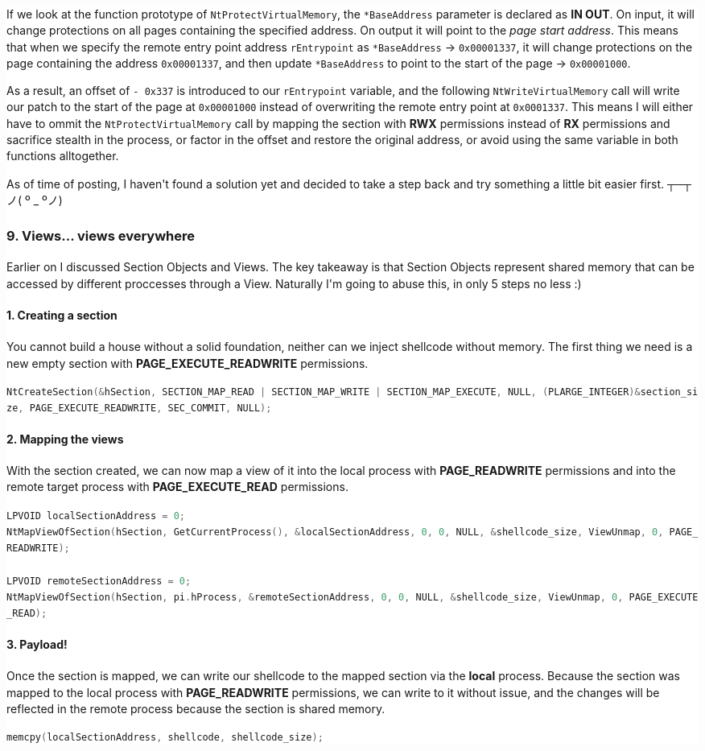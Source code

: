 If we look at the function prototype of `NtProtectVirtualMemory`, the `*BaseAddress` parameter is declared as **IN OUT**. On input, it will change protections on all pages containing the specified address. On output it will point to the *page start address*. This means that when we specify the remote entry point address `rEntrypoint` as `*BaseAddress` -> `0x00001337`, it will change protections on the page containing the address `0x00001337`, and then update `*BaseAddress` to point to the start of the page -> `0x00001000`.

As a result, an offset of `- 0x337` is introduced to our `rEntrypoint` variable, and the following `NtWriteVirtualMemory` call will write our patch to the start of the page at `0x00001000` instead of overwriting the remote entry point at `0x0001337`. This means I will either have to ommit the `NtProtectVirtualMemory` call by mapping the section with **RWX** permissions instead of **RX** permissions and sacrifice stealth in the process, or factor in the offset and restore the original address, or avoid using the same variable in both functions alltogether.

As of time of posting, I haven't found a solution yet and decided to take a step back and try something a little bit easier first. ┬─┬ノ( º _ ºノ)

### 9. Views... views everywhere

Earlier on I discussed Section Objects and Views. The key takeaway is that Section Objects represent shared memory that can be accessed by different proccesses through a View. Naturally I'm going to abuse this, in only 5 steps no less :)

#### 1. Creating a section

You cannot build a house without a solid foundation, neither can we inject shellcode without memory. The first thing we need is a new empty section with **PAGE_EXECUTE_READWRITE** permissions.

```c
NtCreateSection(&hSection, SECTION_MAP_READ | SECTION_MAP_WRITE | SECTION_MAP_EXECUTE, NULL, (PLARGE_INTEGER)&section_size, PAGE_EXECUTE_READWRITE, SEC_COMMIT, NULL);
```

#### 2. Mapping the views

With the section created, we can now map a view of it into the local process with **PAGE_READWRITE** permissions and into the remote target process with **PAGE_EXECUTE_READ** permissions.

```c
LPVOID localSectionAddress = 0;
NtMapViewOfSection(hSection, GetCurrentProcess(), &localSectionAddress, 0, 0, NULL, &shellcode_size, ViewUnmap, 0, PAGE_READWRITE);

LPVOID remoteSectionAddress = 0;
NtMapViewOfSection(hSection, pi.hProcess, &remoteSectionAddress, 0, 0, NULL, &shellcode_size, ViewUnmap, 0, PAGE_EXECUTE_READ);
```

#### 3. Payload!

Once the section is mapped, we can write our shellcode to the mapped section via the **local** process. Because the section was mapped to the local process with **PAGE_READWRITE** permissions, we can write to it without issue, and the changes will be reflected in the remote process because the section is shared memory.

```c
memcpy(localSectionAddress, shellcode, shellcode_size);
```
